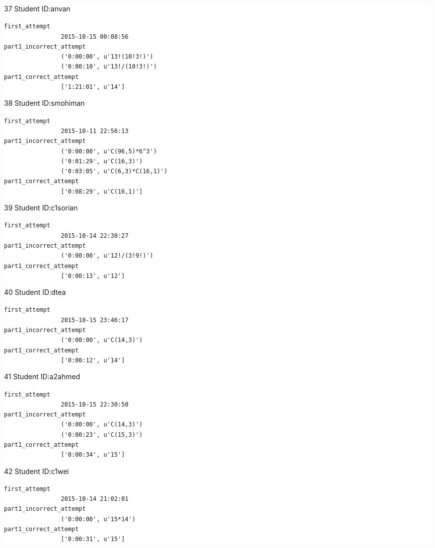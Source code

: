 37 Student ID:anvan

	first_attempt
					2015-10-15 00:08:56
	part1_incorrect_attempt
					('0:00:00', u'13!(10!3!)')
					('0:00:10', u'13!/(10!3!)')
	part1_correct_attempt
					['1:21:01', u'14']

38 Student ID:smohiman

	first_attempt
					2015-10-11 22:56:13
	part1_incorrect_attempt
					('0:00:00', u'C(96,5)*6^3')
					('0:01:29', u'C(16,3)')
					('0:03:05', u'C(6,3)*C(16,1)')
	part1_correct_attempt
					['0:08:29', u'C(16,1)']

39 Student ID:c1sorian

	first_attempt
					2015-10-14 22:30:27
	part1_incorrect_attempt
					('0:00:00', u'12!/(3!9!)')
	part1_correct_attempt
					['0:00:13', u'12']

40 Student ID:dtea

	first_attempt
					2015-10-15 23:46:17
	part1_incorrect_attempt
					('0:00:00', u'C(14,3)')
	part1_correct_attempt
					['0:00:12', u'14']

41 Student ID:a2ahmed

	first_attempt
					2015-10-15 22:30:50
	part1_incorrect_attempt
					('0:00:00', u'C(14,3)')
					('0:00:23', u'C(15,3)')
	part1_correct_attempt
					['0:00:34', u'15']

42 Student ID:c1wei

	first_attempt
					2015-10-14 21:02:01
	part1_incorrect_attempt
					('0:00:00', u'15*14')
	part1_correct_attempt
					['0:00:31', u'15']
